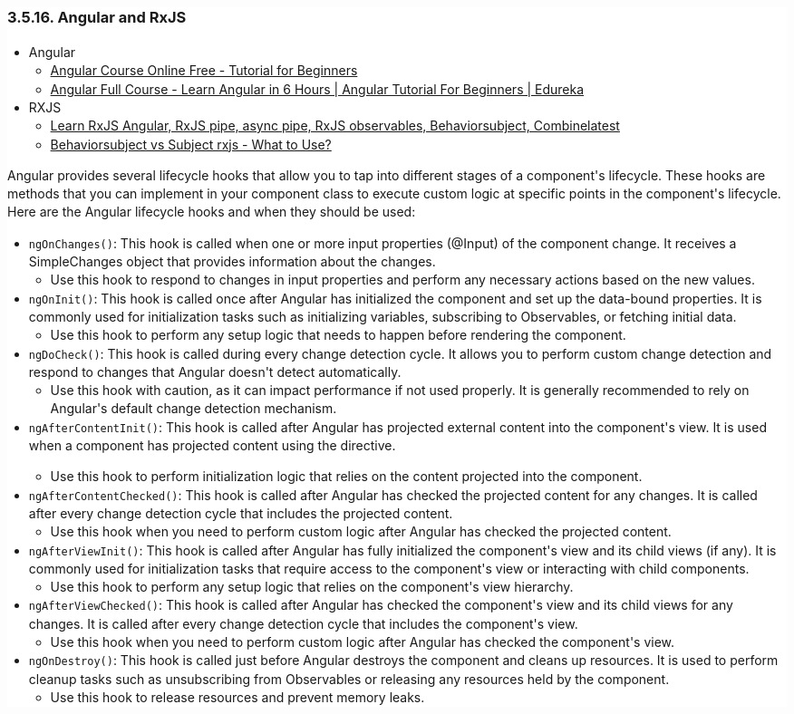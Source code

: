 

### 3.5.16. Angular and RxJS

* Angular
  * [Angular Course Online Free - Tutorial for Beginners](https://www.youtube.com/watch?v=N4MF3mDPFww&list=PLEjh-YiSBCDLC_zhXQ2J5SkHrLHdmV8qc)
  * [Angular Full Course - Learn Angular in 6 Hours | Angular Tutorial For Beginners | Edureka](https://www.youtube.com/watch?v=Ati-oip_HcU)
* RXJS
  * [Learn RxJS Angular, RxJS pipe, async pipe, RxJS observables, Behaviorsubject, Combinelatest](https://www.youtube.com/watch?v=2T3F5TfrYwI)
  * [Behaviorsubject vs Subject rxjs - What to Use?](https://www.youtube.com/watch?v=TFXpoabwBfU)
  
Angular provides several lifecycle hooks that allow you to tap into different stages of a component's lifecycle. These hooks are methods that you can implement in your component class to execute custom logic at specific points in the component's lifecycle. Here are the Angular lifecycle hooks and when they should be used:
* `ngOnChanges()`: This hook is called when one or more input properties (@Input) of the component change. It receives a SimpleChanges object that provides information about the changes. 
  * Use this hook to respond to changes in input properties and perform any necessary actions based on the new values.
* `ngOnInit()`: This hook is called once after Angular has initialized the component and set up the data-bound properties. It is commonly used for initialization tasks such as initializing variables, subscribing to Observables, or fetching initial data. 
  * Use this hook to perform any setup logic that needs to happen before rendering the component.
* `ngDoCheck()`: This hook is called during every change detection cycle. It allows you to perform custom change detection and respond to changes that Angular doesn't detect automatically. 
  * Use this hook with caution, as it can impact performance if not used properly. It is generally recommended to rely on Angular's default change detection mechanism.
* `ngAfterContentInit()`: This hook is called after Angular has projected external content into the component's view. It is used when a component has projected content using the <ng-content> directive. 
  * Use this hook to perform initialization logic that relies on the content projected into the component.
* `ngAfterContentChecked()`: This hook is called after Angular has checked the projected content for any changes. It is called after every change detection cycle that includes the projected content. 
  * Use this hook when you need to perform custom logic after Angular has checked the projected content.
* `ngAfterViewInit()`: This hook is called after Angular has fully initialized the component's view and its child views (if any). It is commonly used for initialization tasks that require access to the component's view or interacting with child components. 
  * Use this hook to perform any setup logic that relies on the component's view hierarchy.
* `ngAfterViewChecked()`: This hook is called after Angular has checked the component's view and its child views for any changes. It is called after every change detection cycle that includes the component's view. 
  * Use this hook when you need to perform custom logic after Angular has checked the component's view.
* `ngOnDestroy()`: This hook is called just before Angular destroys the component and cleans up resources. It is used to perform cleanup tasks such as unsubscribing from Observables or releasing any resources held by the component. 
  * Use this hook to release resources and prevent memory leaks.
